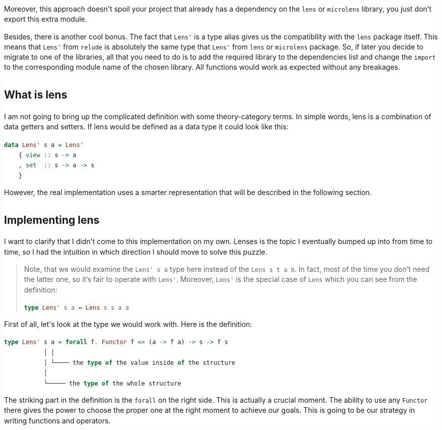 Moreover, this approach doesn't spoil your project that already has a dependency
on the `lens` or `microlens` library, you just don’t export this extra module.

Besides, there is another cool bonus. The fact that `Lens'` is a type alias
gives us the compatibility with the `lens` package itself. This means that
`Lens'` from `relude` is absolutely the same type that `Lens'` from `lens` or
`microlens` package. So, if later you decide to migrate to one of the libraries,
all that you need to do is to add the required library to the dependencies list
and change the `import` to the corresponding module name of the chosen library.
All functions would work as expected without any breakages.

## What is lens

I am not going to bring up the complicated definition with some theory-category
terms. In simple words, lens is a combination of data getters and setters. If
lens would be defined as a data type it could look like this:


```haskell
data Lens' s a = Lens'
    { view :: s -> a
    , set  :: s -> a -> s
    }

```

However, the real implementation uses a smarter representation that will be
described in the following section.

## Implementing lens

I want to clarify that I didn't come to this implementation on my own. Lenses is
the topic I eventually bumped up into from time to time, so I had the intuition
in which direction I should move to solve this puzzle.


> Note, that we would examine the `Lens' s a` type here instead of the `Lens s t
> a b`. In fact, most of the time you don’t need the latter one, so it’s fair to
> operate with `Lens'`. Moreover, `Lens'` is the special case of `Lens` which
> you can see from the definition:
>
> ```haskell
> type Lens' s a = Lens s s a a
> ```

First of all, let's look at the type we would work with. Here is the definition:

```haskell
type Lens' s a = forall f. Functor f => (a -> f a) -> s -> f s
           │ │
           │ └──── the type of the value inside of the structure
           │
           └───── the type of the whole structure
```

The striking part in the definition is the `forall` on the right side. This is
actually a crucial moment. The ability to use any `Functor` there gives the
power to choose the proper one at the right moment to achieve our goals. This is
going to be our strategy in writing functions and operators.
